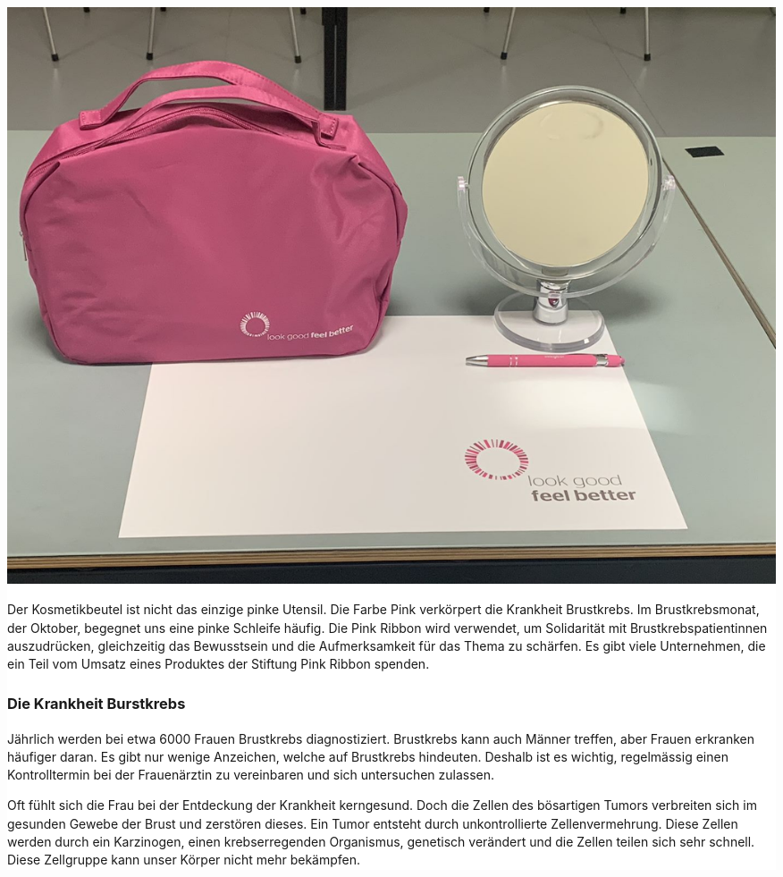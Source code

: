 ![Pinker Kosmetikbeutel im Workshop. (Foto: Josephine Beck)](kosmetikbeutel.jpeg)

Der Kosmetikbeutel ist nicht das einzige pinke Utensil. Die Farbe Pink verkörpert die Krankheit Brustkrebs. Im Brustkrebsmonat, der Oktober, begegnet uns eine pinke Schleife häufig. Die Pink Ribbon wird verwendet, um Solidarität mit Brustkrebspatientinnen auszudrücken, gleichzeitig das Bewusstsein und die Aufmerksamkeit für das Thema zu schärfen. Es gibt viele Unternehmen, die ein Teil vom Umsatz eines Produktes der Stiftung Pink Ribbon spenden. 



### Die Krankheit Burstkrebs

Jährlich werden bei etwa 6000 Frauen Brustkrebs diagnostiziert. Brustkrebs kann auch Männer treffen, aber Frauen erkranken häufiger daran. Es gibt nur wenige Anzeichen, welche auf Brustkrebs hindeuten. Deshalb ist es wichtig, regelmässig einen Kontrolltermin bei der Frauenärztin zu vereinbaren und sich untersuchen zulassen.

Oft fühlt sich die Frau bei der Entdeckung der Krankheit kerngesund. Doch die Zellen des bösartigen Tumors verbreiten sich im gesunden Gewebe der Brust und zerstören dieses. Ein Tumor entsteht durch unkontrollierte Zellenvermehrung. Diese Zellen werden durch ein Karzinogen, einen krebserregenden Organismus, genetisch verändert und die Zellen teilen sich sehr schnell. Diese Zellgruppe kann unser Körper nicht mehr bekämpfen.
